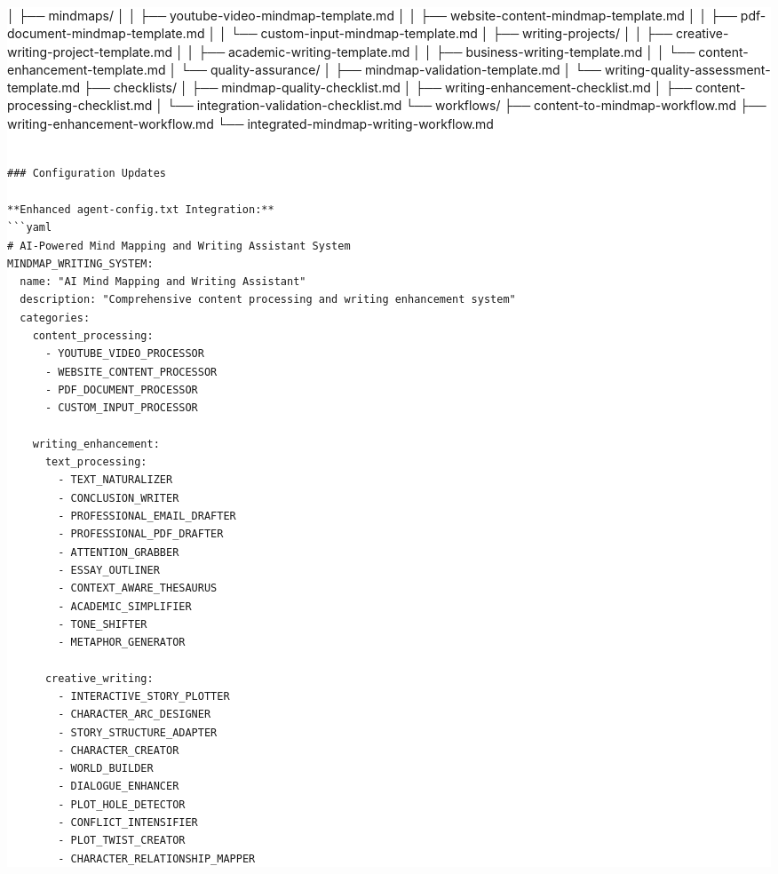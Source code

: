 │   ├── mindmaps/
│   │   ├── youtube-video-mindmap-template.md
│   │   ├── website-content-mindmap-template.md
│   │   ├── pdf-document-mindmap-template.md
│   │   └── custom-input-mindmap-template.md
│   ├── writing-projects/
│   │   ├── creative-writing-project-template.md
│   │   ├── academic-writing-template.md
│   │   ├── business-writing-template.md
│   │   └── content-enhancement-template.md
│   └── quality-assurance/
│       ├── mindmap-validation-template.md
│       └── writing-quality-assessment-template.md
├── checklists/
│   ├── mindmap-quality-checklist.md
│   ├── writing-enhancement-checklist.md
│   ├── content-processing-checklist.md
│   └── integration-validation-checklist.md
└── workflows/
    ├── content-to-mindmap-workflow.md
    ├── writing-enhancement-workflow.md
    └── integrated-mindmap-writing-workflow.md
```

### Configuration Updates

**Enhanced agent-config.txt Integration:**
```yaml
# AI-Powered Mind Mapping and Writing Assistant System
MINDMAP_WRITING_SYSTEM:
  name: "AI Mind Mapping and Writing Assistant"
  description: "Comprehensive content processing and writing enhancement system"
  categories:
    content_processing:
      - YOUTUBE_VIDEO_PROCESSOR
      - WEBSITE_CONTENT_PROCESSOR
      - PDF_DOCUMENT_PROCESSOR
      - CUSTOM_INPUT_PROCESSOR

    writing_enhancement:
      text_processing:
        - TEXT_NATURALIZER
        - CONCLUSION_WRITER
        - PROFESSIONAL_EMAIL_DRAFTER
        - PROFESSIONAL_PDF_DRAFTER
        - ATTENTION_GRABBER
        - ESSAY_OUTLINER
        - CONTEXT_AWARE_THESAURUS
        - ACADEMIC_SIMPLIFIER
        - TONE_SHIFTER
        - METAPHOR_GENERATOR

      creative_writing:
        - INTERACTIVE_STORY_PLOTTER
        - CHARACTER_ARC_DESIGNER
        - STORY_STRUCTURE_ADAPTER
        - CHARACTER_CREATOR
        - WORLD_BUILDER
        - DIALOGUE_ENHANCER
        - PLOT_HOLE_DETECTOR
        - CONFLICT_INTENSIFIER
        - PLOT_TWIST_CREATOR
        - CHARACTER_RELATIONSHIP_MAPPER

```